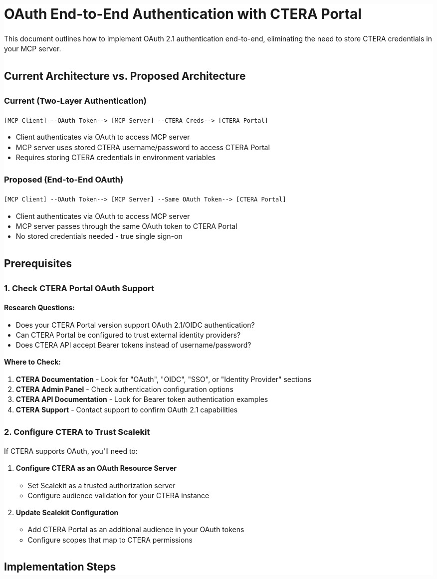 # OAuth End-to-End Authentication with CTERA Portal

This document outlines how to implement OAuth 2.1 authentication end-to-end, eliminating the need to store CTERA credentials in your MCP server.

## Current Architecture vs. Proposed Architecture

### Current (Two-Layer Authentication)
```
[MCP Client] --OAuth Token--> [MCP Server] --CTERA Creds--> [CTERA Portal]
```
- Client authenticates via OAuth to access MCP server
- MCP server uses stored CTERA username/password to access CTERA Portal
- Requires storing CTERA credentials in environment variables

### Proposed (End-to-End OAuth)
```
[MCP Client] --OAuth Token--> [MCP Server] --Same OAuth Token--> [CTERA Portal]
```
- Client authenticates via OAuth to access MCP server
- MCP server passes through the same OAuth token to CTERA Portal
- No stored credentials needed - true single sign-on

## Prerequisites

### 1. Check CTERA Portal OAuth Support

**Research Questions:**
- Does your CTERA Portal version support OAuth 2.1/OIDC authentication?
- Can CTERA Portal be configured to trust external identity providers?
- Does CTERA API accept Bearer tokens instead of username/password?

**Where to Check:**
1. **CTERA Documentation** - Look for "OAuth", "OIDC", "SSO", or "Identity Provider" sections
2. **CTERA Admin Panel** - Check authentication configuration options
3. **CTERA API Documentation** - Look for Bearer token authentication examples
4. **CTERA Support** - Contact support to confirm OAuth 2.1 capabilities

### 2. Configure CTERA to Trust Scalekit

If CTERA supports OAuth, you'll need to:

1. **Configure CTERA as an OAuth Resource Server**
   - Set Scalekit as a trusted authorization server
   - Configure audience validation for your CTERA instance

2. **Update Scalekit Configuration**
   - Add CTERA Portal as an additional audience in your OAuth tokens
   - Configure scopes that map to CTERA permissions

## Implementation Steps
